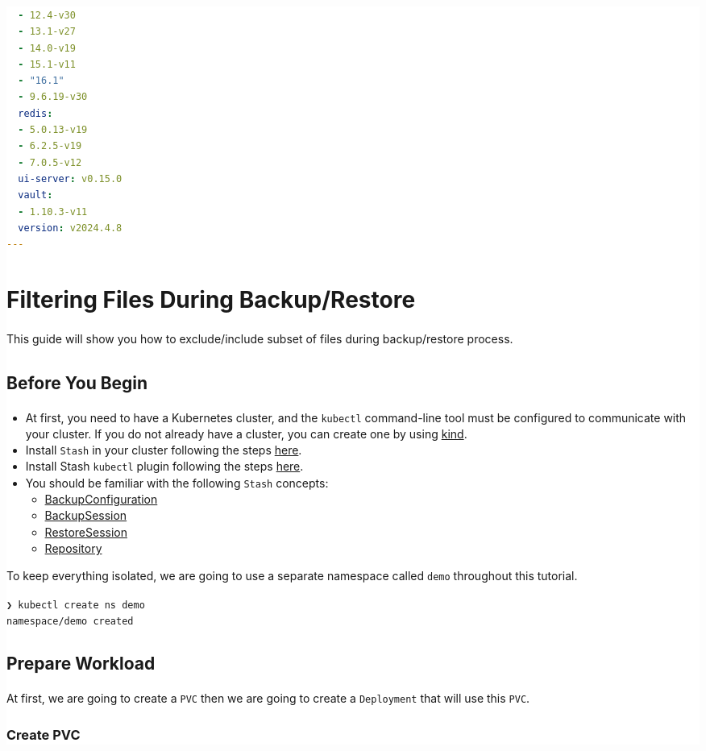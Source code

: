```yaml
  - 12.4-v30
  - 13.1-v27
  - 14.0-v19
  - 15.1-v11
  - "16.1"
  - 9.6.19-v30
  redis:
  - 5.0.13-v19
  - 6.2.5-v19
  - 7.0.5-v12
  ui-server: v0.15.0
  vault:
  - 1.10.3-v11
  version: v2024.4.8
---
```


# Filtering Files During Backup/Restore

This guide will show you how to exclude/include subset of files during backup/restore process.

## Before You Begin

- At first, you need to have a Kubernetes cluster, and the `kubectl` command-line tool must be configured to communicate with your cluster. If you do not already have a cluster, you can create one by using [kind](https://kind.sigs.k8s.io/docs/user/quick-start/).
- Install `Stash` in your cluster following the steps [here](/docs/v2024.4.8/setup/README).
- Install Stash `kubectl` plugin following the steps [here](https://stash.run/docs/latest/setup/install/kubectl-plugin/).
- You should be familiar with the following `Stash` concepts:
  - [BackupConfiguration](/docs/v2024.4.8/concepts/crds/backupconfiguration/)
  - [BackupSession](/docs/v2024.4.8/concepts/crds/backupsession/)
  - [RestoreSession](/docs/v2024.4.8/concepts/crds/restoresession/)
  - [Repository](/docs/v2024.4.8/concepts/crds/repository/)

To keep everything isolated, we are going to use a separate namespace called `demo` throughout this tutorial.

```bash
❯ kubectl create ns demo
namespace/demo created
```

## Prepare Workload

At first, we are going to create a `PVC` then we are going to create a `Deployment` that will use this `PVC`.

### Create PVC
